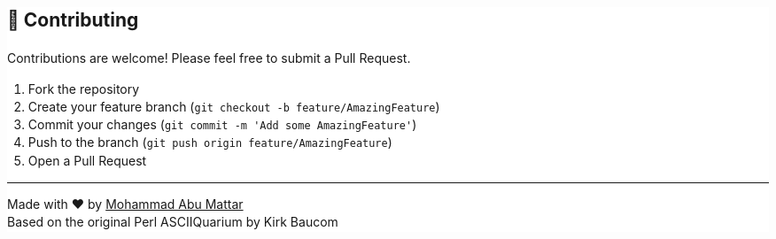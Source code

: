 ## 🤝 Contributing

Contributions are welcome! Please feel free to submit a Pull Request.

1. Fork the repository
2. Create your feature branch (`git checkout -b feature/AmazingFeature`)
3. Commit your changes (`git commit -m 'Add some AmazingFeature'`)
4. Push to the branch (`git push origin feature/AmazingFeature`)
5. Open a Pull Request

---

Made with ❤️ by [Mohammad Abu Mattar](https://mkabumattar.com/)  
Based on the original Perl ASCIIQuarium by Kirk Baucom
